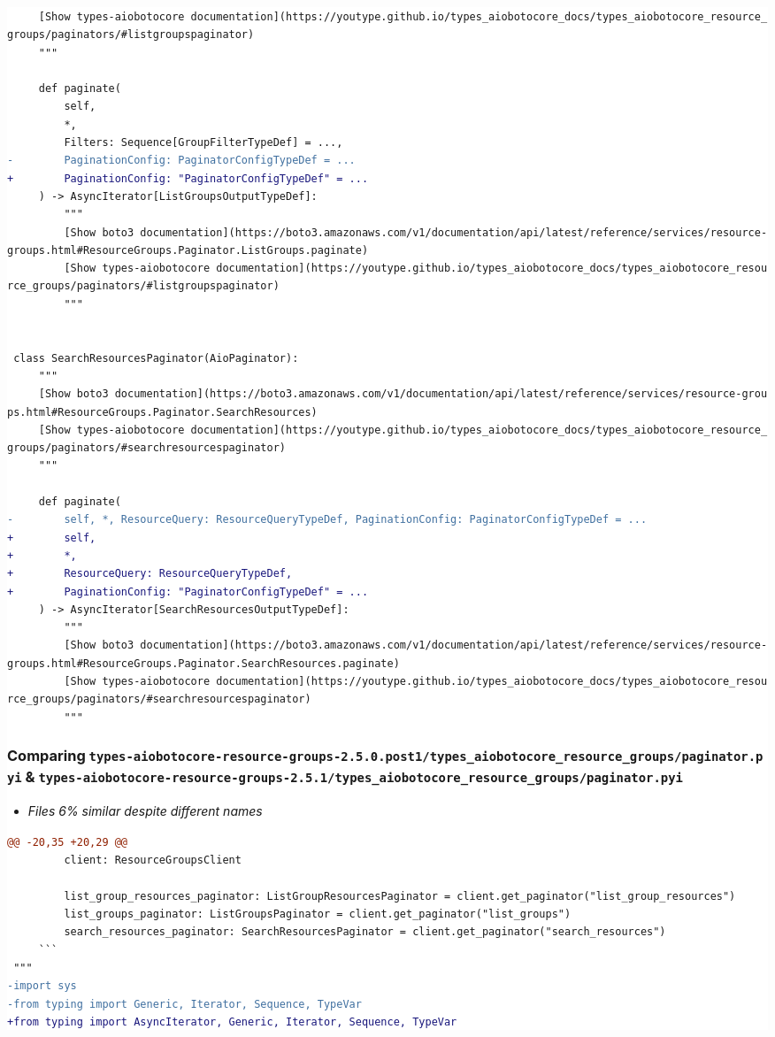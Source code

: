 ```diff
     [Show types-aiobotocore documentation](https://youtype.github.io/types_aiobotocore_docs/types_aiobotocore_resource_groups/paginators/#listgroupspaginator)
     """
 
     def paginate(
         self,
         *,
         Filters: Sequence[GroupFilterTypeDef] = ...,
-        PaginationConfig: PaginatorConfigTypeDef = ...
+        PaginationConfig: "PaginatorConfigTypeDef" = ...
     ) -> AsyncIterator[ListGroupsOutputTypeDef]:
         """
         [Show boto3 documentation](https://boto3.amazonaws.com/v1/documentation/api/latest/reference/services/resource-groups.html#ResourceGroups.Paginator.ListGroups.paginate)
         [Show types-aiobotocore documentation](https://youtype.github.io/types_aiobotocore_docs/types_aiobotocore_resource_groups/paginators/#listgroupspaginator)
         """
 
 
 class SearchResourcesPaginator(AioPaginator):
     """
     [Show boto3 documentation](https://boto3.amazonaws.com/v1/documentation/api/latest/reference/services/resource-groups.html#ResourceGroups.Paginator.SearchResources)
     [Show types-aiobotocore documentation](https://youtype.github.io/types_aiobotocore_docs/types_aiobotocore_resource_groups/paginators/#searchresourcespaginator)
     """
 
     def paginate(
-        self, *, ResourceQuery: ResourceQueryTypeDef, PaginationConfig: PaginatorConfigTypeDef = ...
+        self,
+        *,
+        ResourceQuery: ResourceQueryTypeDef,
+        PaginationConfig: "PaginatorConfigTypeDef" = ...
     ) -> AsyncIterator[SearchResourcesOutputTypeDef]:
         """
         [Show boto3 documentation](https://boto3.amazonaws.com/v1/documentation/api/latest/reference/services/resource-groups.html#ResourceGroups.Paginator.SearchResources.paginate)
         [Show types-aiobotocore documentation](https://youtype.github.io/types_aiobotocore_docs/types_aiobotocore_resource_groups/paginators/#searchresourcespaginator)
         """
```

### Comparing `types-aiobotocore-resource-groups-2.5.0.post1/types_aiobotocore_resource_groups/paginator.pyi` & `types-aiobotocore-resource-groups-2.5.1/types_aiobotocore_resource_groups/paginator.pyi`

 * *Files 6% similar despite different names*

```diff
@@ -20,35 +20,29 @@
         client: ResourceGroupsClient
 
         list_group_resources_paginator: ListGroupResourcesPaginator = client.get_paginator("list_group_resources")
         list_groups_paginator: ListGroupsPaginator = client.get_paginator("list_groups")
         search_resources_paginator: SearchResourcesPaginator = client.get_paginator("search_resources")
     ```
 """
-import sys
-from typing import Generic, Iterator, Sequence, TypeVar
+from typing import AsyncIterator, Generic, Iterator, Sequence, TypeVar
```